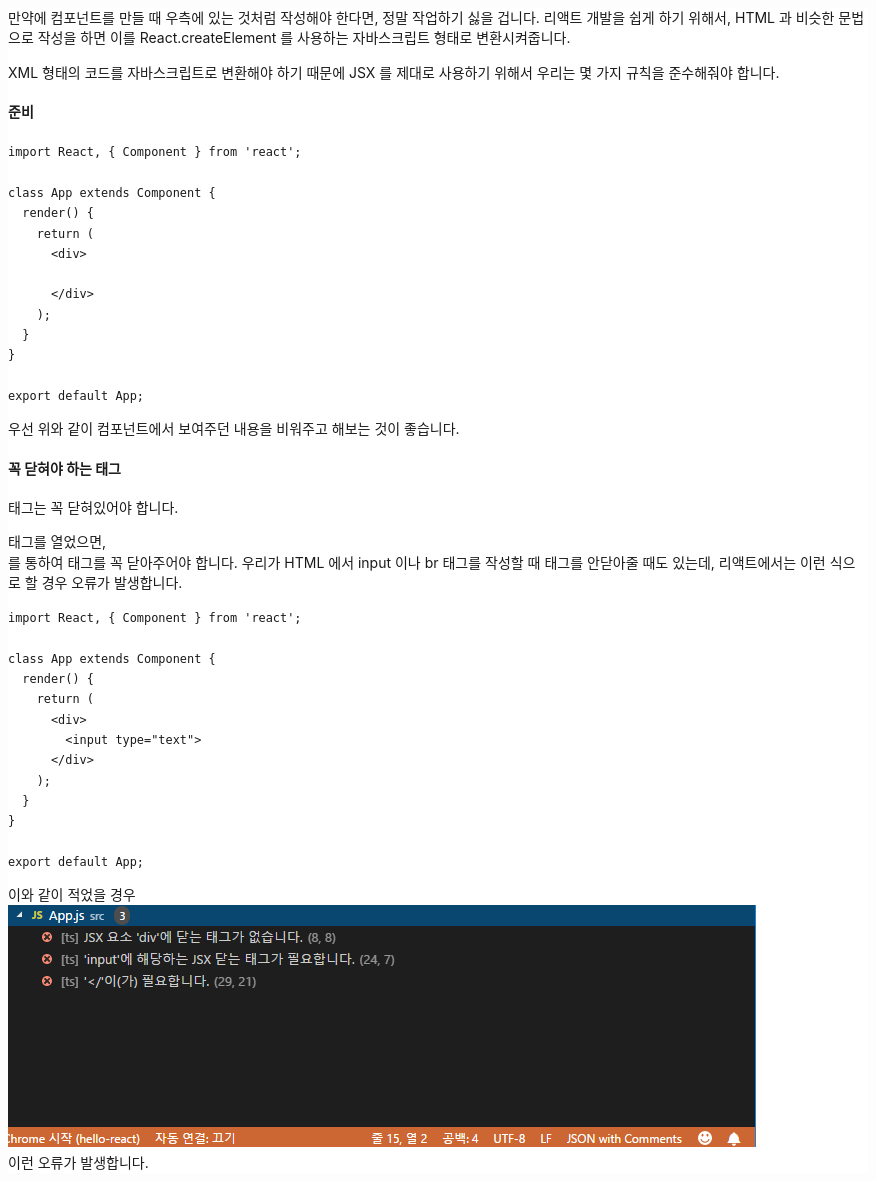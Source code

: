 만약에 컴포넌트를 만들 때 우측에 있는 것처럼 작성해야 한다면, 정말 작업하기 싫을 겁니다. 리액트 개발을 쉽게 하기 위해서, HTML 과 비슷한 문법으로 작성을 하면 이를 React.createElement 를 사용하는 자바스크립트 형태로 변환시켜줍니다.

XML 형태의 코드를 자바스크립트로 변환해야 하기 때문에 JSX 를 제대로 사용하기 위해서 우리는 몇 가지 규칙을 준수해줘야 합니다.
#### 준비
```
import React, { Component } from 'react';

class App extends Component {
  render() {
    return (
      <div>

      </div>
    );
  }
}

export default App;
```
우선 위와 같이 컴포넌트에서 보여주던 내용을 비워주고 해보는 것이 좋습니다.
#### 꼭 닫혀야 하는 태그
태그는 꼭 닫혀있어야 합니다. <div> 태그를 열었으면, </div> 를 통하여 태그를 꼭 닫아주어야 합니다. 우리가 HTML 에서 input 이나 br 태그를 작성할 때 태그를 안닫아줄 때도 있는데, 리액트에서는 이런 식으로 할 경우 오류가 발생합니다.
```
import React, { Component } from 'react';

class App extends Component {
  render() {
    return (
      <div>
		<input type="text">
      </div>
    );
  }
}

export default App;
```
이와 같이 적었을 경우<br>
![](/assets/img/React-JSX06.png)<br>
이런 오류가 발생합니다.
